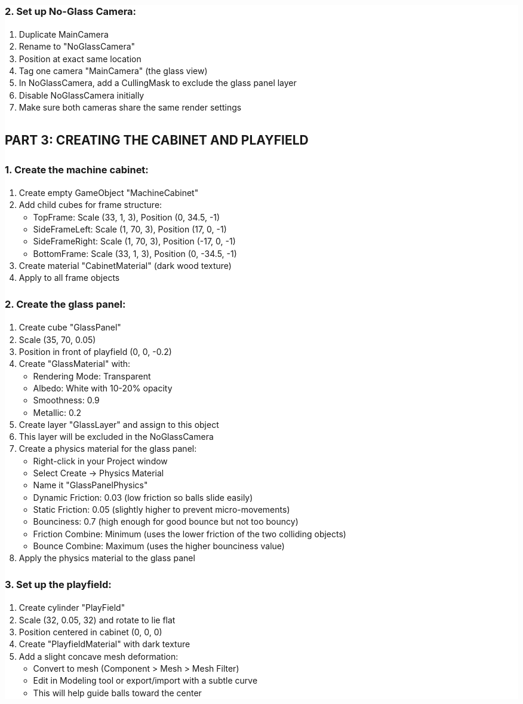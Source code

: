 ### 2. Set up No-Glass Camera:
1. Duplicate MainCamera
2. Rename to "NoGlassCamera"
3. Position at exact same location
4. Tag one camera "MainCamera" (the glass view)
5. In NoGlassCamera, add a CullingMask to exclude the glass panel layer
6. Disable NoGlassCamera initially
7. Make sure both cameras share the same render settings

## PART 3: CREATING THE CABINET AND PLAYFIELD

### 1. Create the machine cabinet:
1. Create empty GameObject "MachineCabinet"
2. Add child cubes for frame structure:
   - TopFrame: Scale (33, 1, 3), Position (0, 34.5, -1)
   - SideFrameLeft: Scale (1, 70, 3), Position (17, 0, -1)
   - SideFrameRight: Scale (1, 70, 3), Position (-17, 0, -1)
   - BottomFrame: Scale (33, 1, 3), Position (0, -34.5, -1)
3. Create material "CabinetMaterial" (dark wood texture)
4. Apply to all frame objects

### 2. Create the glass panel:
1. Create cube "GlassPanel"
2. Scale (35, 70, 0.05)
3. Position in front of playfield (0, 0, -0.2)
4. Create "GlassMaterial" with:
   - Rendering Mode: Transparent
   - Albedo: White with 10-20% opacity
   - Smoothness: 0.9
   - Metallic: 0.2
5. Create layer "GlassLayer" and assign to this object
6. This layer will be excluded in the NoGlassCamera
7. Create a physics material for the glass panel:
   - Right-click in your Project window
   - Select Create → Physics Material
   - Name it "GlassPanelPhysics"
   - Dynamic Friction: 0.03 (low friction so balls slide easily)
   - Static Friction: 0.05 (slightly higher to prevent micro-movements)
   - Bounciness: 0.7 (high enough for good bounce but not too bouncy)
   - Friction Combine: Minimum (uses the lower friction of the two colliding objects)
   - Bounce Combine: Maximum (uses the higher bounciness value)
8. Apply the physics material to the glass panel

### 3. Set up the playfield:
1. Create cylinder "PlayField"
2. Scale (32, 0.05, 32) and rotate to lie flat
3. Position centered in cabinet (0, 0, 0)
4. Create "PlayfieldMaterial" with dark texture
5. Add a slight concave mesh deformation:
   - Convert to mesh (Component > Mesh > Mesh Filter)
   - Edit in Modeling tool or export/import with a subtle curve
   - This will help guide balls toward the center
